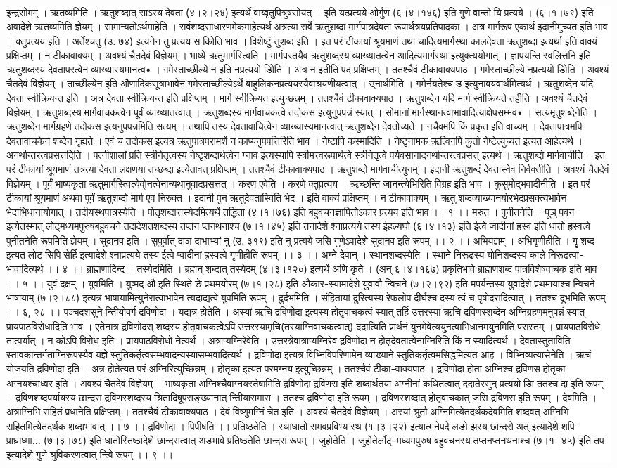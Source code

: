 इन्द्रसोमम् । ऋतव्यमिति । ऋतुशब्दात् साऽस्य देवता (४।२।२४) इत्यर्थे वाय्वृतुपित्रुषसोयत् । इति यत्प्रत्यये ओर्गुण (६।४।१४६) इति गुणे वान्तो यि प्रत्यये । (६।१।७९) इति अवादेशे ऋतव्यमिति ज्ञेयम् । सामान्यतोऽर्थमाहेति । सर्वशब्दसाधारणमेकमाहेत्यर्थ अत्रत्या सर्वे ऋतुशब्दा मार्गपात्रदेवता रूपार्थत्रयप्रतिपादका । अत्र मार्गरूप एकार्थ इदानीमुच्यत इति भाव । क्तुप्रत्यय इति । अर्तेश्चतु (उ. ७४) इत्यनेन तु प्रत्यय स किोति भाव । विशेष्टुं तुशब्द इति । इत परं टीकायां श्रूयमाणं तथा चादित्यमार्गस्था कालदेवता ऋतुशब्दा इत्यर्था इति वाक्यं प्रक्षिप्तम् । न टीकावाक्यम् । अवश्यं चैतदेवं विज्ञेयम् । भाष्ये ऋतुमार्गस्त्विति । मार्गपरतयैव ऋतुशब्दस्य व्याख्यातत्वेन आदित्यमार्गस्था इत्युक्त्ययोगात् । ज्ञापयन्ति स्वलित्तनि इति ऋतुशब्दस्य देवतापरत्वेन व्याख्यास्यमानत्व• । गमेस्ताच्छील्ये न इति नप्रत्ययो डिोति । अत्र न इतीति पदं प्रक्षिप्तम् । ततश्चैवं टीकावाक्यपाठ । गमेस्ताच्छील्ये नप्रत्ययो डिोति । अवश्यं चैतदेवं विज्ञेयम् । ताच्छील्येन इति औणादिकसूत्राभावेन गमेस्ताच्छील्येऽर्थे बाहुलिकनप्रत्ययस्यैवाश्रयणीयत्वात् । 
उ्नार्थमिति । गमेर्नयतेश्च ड इत्यु्नावयवार्थमित्यर्थ । ऋतुशब्देन यदि देवता स्वीक्रियन्त इति । अत्र देवता स्वीक्रियन्त इति प्रक्षिप्तम् । मार्ग स्वीक्रियत इत्युच्छन्नम् । ततश्चैवं टीकावाक्यपाठ । ऋतुशब्देन यदि मार्ग स्वीक्रियते तर्हीति । अवश्यं चैतदेवं विज्ञेयम् । ऋतुशब्दस्य मार्गवाचकत्वेन पूर्वं व्याख्यातत्वात् । ऋतुशब्दस्य मार्गवाचकत्वे तदोकस इत्युनुपपन्नं स्यात् । सोमानां मार्गस्थानत्वाभावादित्याक्षेपसम्भव• । सत्यमृतुशब्देनेति । ऋतुशब्देन मार्गग्रहणे तदोकस इत्यनुपपन्नमिति सत्यम् । तथापि तस्य देवतावाचित्वेन व्याख्यास्यमानत्वात् ऋतुशब्देन देवतोच्यते । नचैवमपि किं प्रकृत इति वाच्यम् । देवतापात्रमपि देवतावाचकेन शब्देन गृह्यते । एवं च तदोकस इत्यत्र ऋतुपात्रपरामर्शे न काप्यनुपपत्तिरिति भाव ।
नेष्टापि कस्मादिति । नेष्टृनामक ऋत्विगपि कुतो नेष्टेत्युच्यत इत्यत आहेत्यर्थ । अनर्थान्तरत्वप्रसत्तदिति । पत्नीशालां प्रति स्त्रीनेतृत्वस्य नेष्टृशब्दार्थत्वेन ग्नाव इत्यस्यापि स्त्रीमत्त्वरूपार्थत्वे स्त्रीनेतृत्वे पर्यवसानादनर्थान्तरत्वप्रसत्त् इत्यर्थ । ऋतुशब्दो मार्गवाचीति । इत परं टीकायां श्रूयमाणं तत्रत्या देवता लक्षणया तच्छब्दा इत्येतावत् प्रक्षिप्तम् । ततश्चैवं टीकावाक्यपाठ । ऋतुशब्दो मार्गवाचीत्यु्नम् । इदानी ऋतुशब्दं देवतास्वेव निर्वक्तीति । अवश्यं चैतदेवं विज्ञेयम् । पूर्वं भाष्यकृता ऋतुमार्गस्त्वित्येवो्नत्वेनान्यथानुवादप्रसत्तत् । करण एवेति । करणे क्तुप्रत्यय । ऋच्छन्ति जानन्त्येभिरिति विग्रह इति भाव । कुसुमोद्भवादीनीति । इत परं टीकायां श्रूयमाणं अथवा पूर्वं ऋतुशब्दो मार्ग एव निरुक्त । इदानी पुन ऋतुदेवतास्विति भेद । इति वाक्यं प्रक्षिप्तम् । न टीकावाक्यम् । ऋतु शब्दव्याख्यानयोरभेदप्रसक्त्यभावेन भेदाभिधानायोगात् । तदीयस्थपात्रस्येति । पोतृशब्दात्तस्येदमित्यर्थे तद्धिता (४।१।७६) इति बहुवचनज्ञापितोऽकार प्रत्यय इति भाव ।। १ ।।
मरुत । पुनीतनेति । पूञ् पवन इत्येतस्मात् लोट्मध्यमपुरुषबहुवचने तदादेशतशब्दस्य तप्तन प्तनथनाश्च (७।१।४५) इति तनादेशे श्नाप्रत्यये तस्य ईहल्यघो (६।४।१३) इति ईत्वे प्वादीनां ह्रस्व इति धातो ह्रस्वत्वे पुनीतनेति रूपमिति ज्ञेयम् । सुदानव इति । सुपूर्वात् दाञ दाभाभ्यां नु (उ. ३१९) इति नु प्रत्यये जसि गुणेऽवादेशे सुदानव इति रूपम् ।। २ ।।
अभियज्ञम् । अभिगृणीहीति । गॄ शब्द इत्यत लोट सिपि सेर्हि इत्यादेशे श्नाप्रत्यये तस्य ईत्वे प्वादीनां ह्रस्वत्वे गृणीहीति रूपम् ।। ३ ।।
अग्ने देवान् । स्थानशब्दस्येति । स्थाने निरूढस्य योनिशब्दस्य काले निरूढत्वा-भावादित्यर्थ ।। ४ ।।
ब्राह्मणादिन्द्र । तस्येदमिति । ब्रह्मन् शब्दात् तस्येदम् (४।३।१२०) इत्यर्थे अणि कृते । (अन् ६।४।१६७) प्रकृतिभावे ब्राह्मणशब्द पात्रविशेषवाचक इति भाव ।। ५ ।।
युवं दक्षम् । युवमिति । युष्मद् औ इति स्थिते ङे प्रथमयोरम् (७।१।२८) इति औकार-स्यामादेशे युवावौ न्विचने (७।२।९२) इति मपर्यन्तस्य युवादेशे प्रथमायाश्च न्विचने भाषायाम् (७।२।८८) इत्यत्र भाषायामित्यु्नेरात्वाभावेन त्यदाद्यत्वे युवमिति रूपम् । दुर्दभमिति । संहितायां दुरित्यस्य रेफलोप दीर्घश्च दस्य त्वं च पृषोदरादित्वात् । ततश्च दूभमिति रूपम् ।। ६, २८ ।।
पञ्चदशसू्ने न्तिीयोवर्ग
द्रविणोदा । यद्यत्र होतेति । अस्यां ऋचि द्रविणोदा इत्यस्य होतृवाचकत्वं स्यात् तर्हि उत्तरस्यां ऋचि द्रविणस्शब्देन अग्निग्रहणमनुपन्नं स्यात् प्रायपाठविरोधादिति भाव । एतेनात्र द्रविणोदस् शब्दस्य होतृवाचकत्वेऽपि उत्तरस्यामृचि(तस्याग्निवाचकत्वात्) ददात्विति प्रार्थनं यु्नमेवेत्ययु्नत्वाभिधानमयु्नमिति परास्तम् । प्रायपाठविरोधे तात्पर्यात् । न कोऽपि विरोध इति । प्रायपाठविरोधो नेत्यर्थ । अत्राप्यग्निरेवेति । उत्तरत्रेवात्राप्यग्निरेव द्रविणोदा न होतृदेवतात्वेनाग्निरिति किं न स्यादित्यर्थ । देवतास्तुताविति स्तावकान्तर्गताग्निरूपस्यैव यज्ञे स्तुतिकर्तृत्वसम्भवादन्यस्यासम्भवादित्यर्थ । द्रविणोदा इत्यत्र विभ्निविपरिणामेन व्याख्याने स्तुतिकर्तृत्वमसिद्धमित्यत आह । विभ्निव्यत्यासेनेति । ऋचं योजयति द्रविणोदा इति । अत्र होतेत्यत परं अग्निरित्युच्छिन्नम् । होतृका इत्यत परमग्नय इत्युच्छिन्नम् । ततश्चैवं टीका-वाक्यपाठ । द्रविणोदा होता अग्निश्च द्रविणस होतृका अग्नयश्चाध्वर इति । अवश्यं चैतदेवं विज्ञेयम् । भाष्यकृता अग्निश्चैवाग्नयस्तेषामिति द्रविणोदा द्रविणस इति शब्दार्थतया अग्नीनां कथितत्वात् ददातेरसुन् प्रत्ययो डिा ततश्च दा इति रूपम् । द्रविणशब्दपर्यायस्य छान्दस द्रविणस्शब्दस्य श्रितादिषूपसङ्ख्यानात् न्तिीयासमास । ततश्च द्रविणोदा इति रूपम् । द्रविणस्शब्दात् होतृवाचकात् जसि द्रविणस इति रूपम् । देवमिति । अत्राग्निभि सहितं 
प्रधानेति प्रक्षिप्तम् । ततश्चैवं टीकावाक्यपाठ । देवं विष्णुमग्निं चेत इति । अवश्यं
चैतदेवं विज्ञेयम् । अस्यां श्रुतौ अग्निमित्येतदर्थकदेवमिति शब्दवत् अग्निभि सहितमित्येतदर्थक शब्दाभावात् ।। ७ ।।
द्रविणोदा । पिपीषति ।। प्रतिष्ठतेति । स्थाधातो समवप्रविभ्य स्थ (१।३।२२) इत्यात्मनेपदे लङो झस्य छान्दसे अत् इत्यादेशे शपि प्राघ्राध्मा... (७।३।७८) इति धातोस्तिष्ठादेशे छान्दसत्वात् अडभावे प्रतिष्ठतेति छान्दसं रूपम् । जुहोतेति । जुहोतेर्लोट्-मध्यमपुरुष बहुवचनस्य तप्तनप्तनथनाश्च (७।१।४५) इति तप इत्यादेशे गुणे श्रुविकरणत्वात् न्त्विे रूपम् ।। ९ ।।

